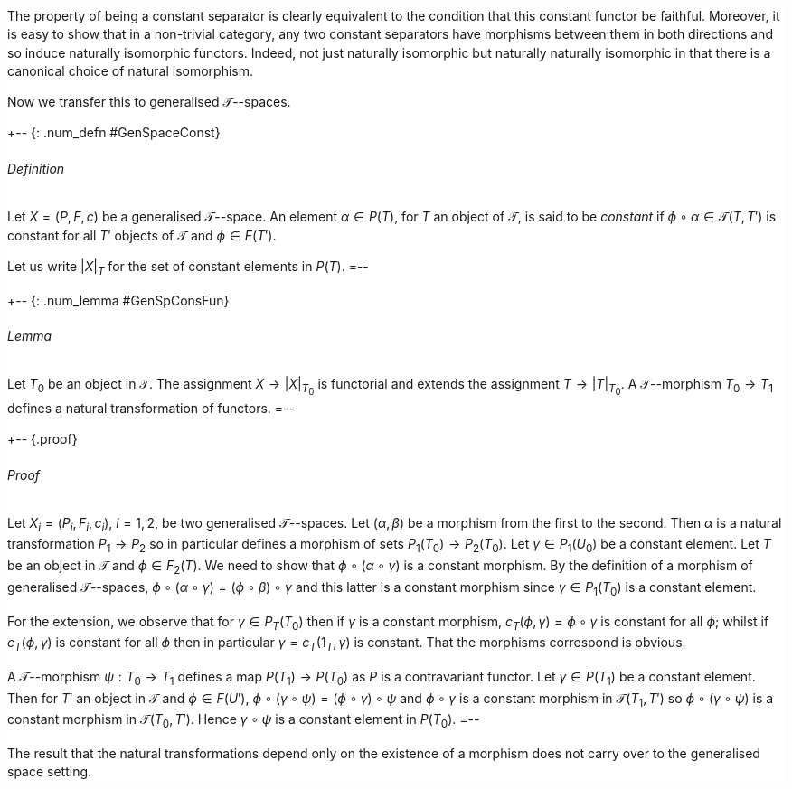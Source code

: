 The property of being a constant separator is clearly equivalent to the condition that this constant functor be faithful.
Moreover, it is easy to show that in a non-trivial category, any two constant separators have morphisms between them in both directions and so induce naturally isomorphic functors.
Indeed, not just naturally isomorphic but naturally naturally isomorphic in that there is a canonical choice of natural isomorphism.

Now we transfer this to generalised $\mathcal{T}$--spaces.

+-- {: .num_defn #GenSpaceConst}
###### Definition
Let $X=(P,F,c)$ be a generalised $\mathcal{T}$--space.
An element $\alpha \in P(T)$, for $T$ an object of $\mathcal{T}$, is said to be _constant_ if $\phi \circ \alpha \in \mathcal{T}(T,T')$ is constant for all $T'$ objects of $\mathcal{T}$ and $\phi \in F(T')$.

Let us write $|X|_T$ for the set of constant elements in $P(T)$.
=--

+-- {: .num_lemma #GenSpConsFun}
###### Lemma
Let $T_0$ be an object in $\mathcal{T}$.
The assignment $X \to |X|_{T_0}$ is functorial and extends the assignment $T \to |T|_{T_0}$.
A $\mathcal{T}$--morphism $T_0 \to T_1$ defines a natural transformation of functors.
=--

+-- {.proof}
###### Proof
Let $X_i = (P_i,F_i,c_i)$, $i = 1,2$, be two generalised $\mathcal{T}$--spaces.
Let $(\alpha,\beta)$ be a morphism from the first to the second.
Then $\alpha$ is a natural transformation $P_1 \to P_2$ so in particular defines a morphism of sets $P_1(T_0) \to P_2(T_0)$.
Let $\gamma \in P_1(U_0)$ be a constant element.
Let $T$ be an object in $\mathcal{T}$ and $\phi \in F_2(T)$.
We need to show that $\phi \circ (\alpha \circ \gamma)$ is a constant morphism.
By the definition of a morphism of generalised $\mathcal{T}$--spaces, $\phi \circ (\alpha \circ \gamma) = (\phi \circ \beta) \circ \gamma$ and this latter is a constant morphism since $\gamma \in P_1(T_0)$ is a constant element.

For the extension, we observe that for $\gamma \in P_T(T_0)$ then if $\gamma$ is a constant morphism, $c_T(\phi,\gamma) = \phi \circ \gamma$ is constant for all $\phi$; whilst if $c_T(\phi,\gamma)$ is constant for all $\phi$ then in particular $\gamma = c_T(1_T,\gamma)$ is constant.
That the morphisms correspond is obvious.

A $\mathcal{T}$--morphism $\psi : T_0 \to T_1$ defines a map $P(T_1) \to P(T_0)$ as $P$ is a contravariant functor.
Let $\gamma \in P(T_1)$ be a constant element.
Then for $T'$ an object in $\mathcal{T}$ and $\phi \in F(U')$, $\phi \circ (\gamma \circ \psi) = (\phi \circ \gamma) \circ \psi$ and $\phi \circ \gamma$ is a constant morphism in $\mathcal{T}(T_1,T')$ so $\phi \circ (\gamma \circ \psi)$ is a constant morphism in $\mathcal{T}(T_0,T')$.
Hence $\gamma \circ \psi$ is a constant element in $P(T_0)$.
=--

The result that the natural transformations depend only on the existence of a morphism does not carry over to the generalised space setting.
